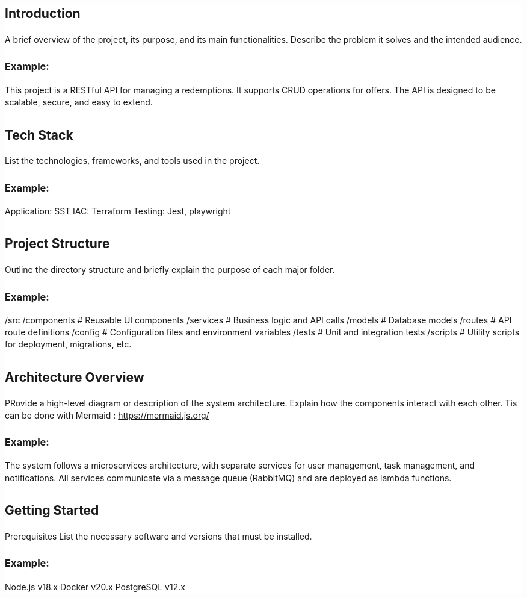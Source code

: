 ## Introduction
A brief overview of the project, its purpose, and its main functionalities.
Describe the problem it solves and the intended audience.

### Example:
This project is a RESTful API for managing a redemptions. It supports CRUD operations for offers. The API is designed to be scalable, secure, and easy to extend.

## Tech Stack
List the technologies, frameworks, and tools used in the project.

### Example:
Application: SST
IAC: Terraform
Testing: Jest, playwright


## Project Structure
Outline the directory structure and briefly explain the purpose of each major folder.

### Example:
/src
/components        # Reusable UI components
/services          # Business logic and API calls
/models            # Database models
/routes            # API route definitions
/config            # Configuration files and environment variables
/tests               # Unit and integration tests
/scripts             # Utility scripts for deployment, migrations, etc.

## Architecture Overview
PRovide a high-level diagram or description of the system architecture. Explain how the components interact with each other.
Tis can be done with Mermaid : https://mermaid.js.org/

### Example:
The system follows a microservices architecture, with separate services for user management, task management, and notifications.
All services communicate via a message queue (RabbitMQ) and are deployed as lambda functions.

## Getting Started
Prerequisites
List the necessary software and versions that must be installed.

### Example:
Node.js v18.x
Docker v20.x
PostgreSQL v12.x
